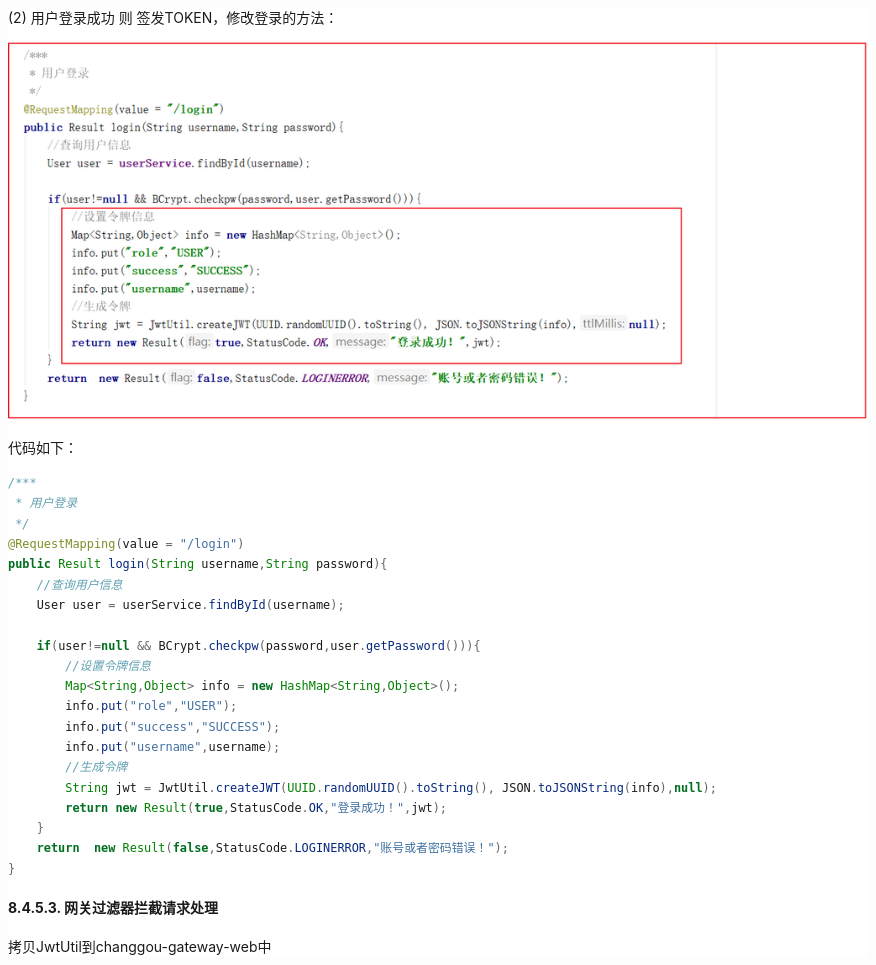 

(2) 用户登录成功 则 签发TOKEN，修改登录的方法：

![1562070521132](./image/1562070521132.png)

代码如下：

```java
/***
 * 用户登录
 */
@RequestMapping(value = "/login")
public Result login(String username,String password){
    //查询用户信息
    User user = userService.findById(username);

    if(user!=null && BCrypt.checkpw(password,user.getPassword())){
        //设置令牌信息
        Map<String,Object> info = new HashMap<String,Object>();
        info.put("role","USER");
        info.put("success","SUCCESS");
        info.put("username",username);
        //生成令牌
        String jwt = JwtUtil.createJWT(UUID.randomUUID().toString(), JSON.toJSONString(info),null);
        return new Result(true,StatusCode.OK,"登录成功！",jwt);
    }
    return  new Result(false,StatusCode.LOGINERROR,"账号或者密码错误！");
}
```



#### 8.4.5.3. 网关过滤器拦截请求处理

拷贝JwtUtil到changgou-gateway-web中
